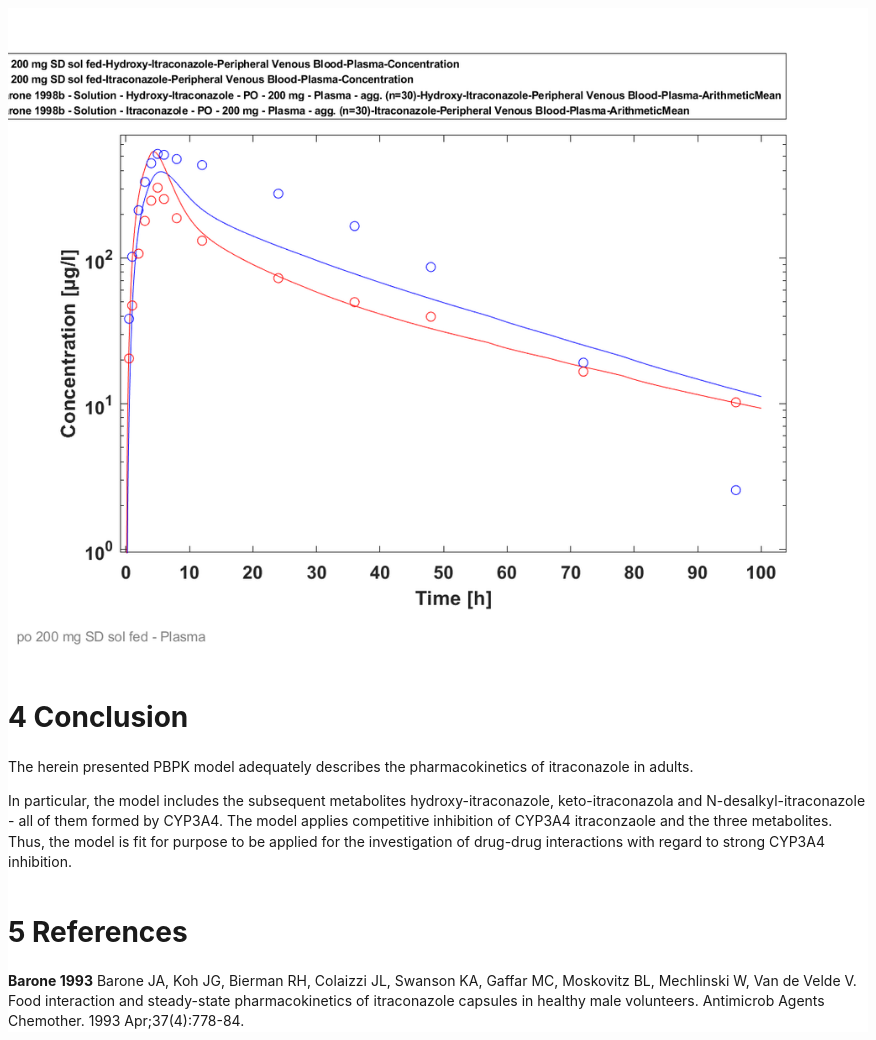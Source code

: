 ![019_plotTimeProfile.png](images\003_3_Results_and_Discussion\003_3_3_Concentration-Time_Profiles\019_plotTimeProfile.png)

# 4 Conclusion
The herein presented PBPK model adequately describes the pharmacokinetics of itraconazole in adults.

In particular, the model includes the subsequent metabolites hydroxy-itraconazole, keto-itraconazola and N-desalkyl-itraconazole -  all of them formed by CYP3A4. The model applies competitive inhibition of CYP3A4 itraconzaole and the three metabolites. Thus, the model is fit for purpose to be applied for the investigation of drug-drug interactions with regard to strong CYP3A4 inhibition.


# 5 References


**Barone 1993** Barone JA, Koh JG, Bierman RH, Colaizzi JL, Swanson KA, Gaffar MC, Moskovitz BL, Mechlinski W, Van de Velde V. Food interaction and steady-state pharmacokinetics of itraconazole capsules in healthy male volunteers. Antimicrob Agents Chemother. 1993 Apr;37(4):778-84.
